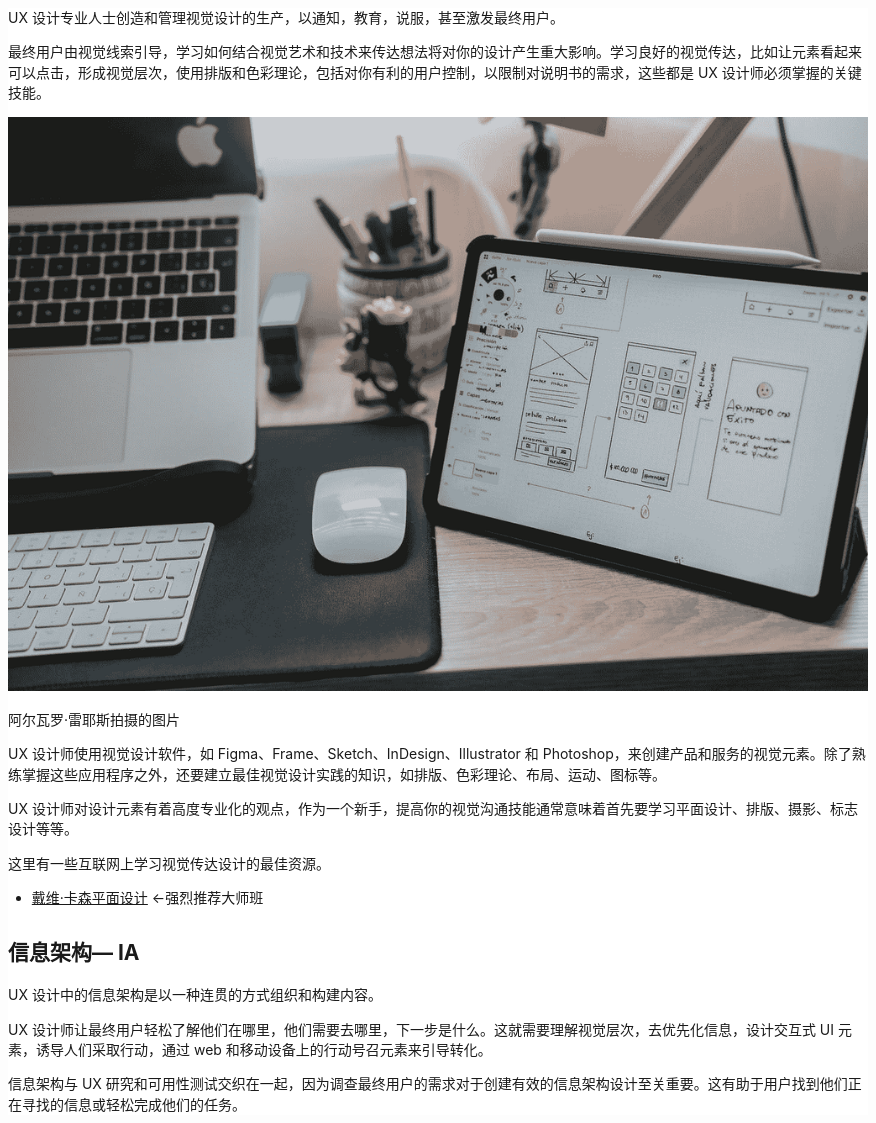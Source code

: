 UX 设计专业人士创造和管理视觉设计的生产，以通知，教育，说服，甚至激发最终用户。

最终用户由视觉线索引导，学习如何结合视觉艺术和技术来传达想法将对你的设计产生重大影响。学习良好的视觉传达，比如让元素看起来可以点击，形成视觉层次，使用排版和色彩理论，包括对你有利的用户控制，以限制对说明书的需求，这些都是 UX 设计师必须掌握的关键技能。

![](img/0826f1e017462f3c7e8f8db6ff84693e.png)

阿尔瓦罗·雷耶斯拍摄的图片

UX 设计师使用视觉设计软件，如 Figma、Frame、Sketch、InDesign、Illustrator 和 Photoshop，来创建产品和服务的视觉元素。除了熟练掌握这些应用程序之外，还要建立最佳视觉设计实践的知识，如排版、色彩理论、布局、运动、图标等。

UX 设计师对设计元素有着高度专业化的观点，作为一个新手，提高你的视觉沟通技能通常意味着首先要学习平面设计、排版、摄影、标志设计等等。

这里有一些互联网上学习视觉传达设计的最佳资源。

*   [戴维·卡森平面设计](https://kngr.me/uxd6) ←强烈推荐大师班

## 信息架构— IA

UX 设计中的信息架构是以一种连贯的方式组织和构建内容。

UX 设计师让最终用户轻松了解他们在哪里，他们需要去哪里，下一步是什么。这就需要理解视觉层次，去优先化信息，设计交互式 UI 元素，诱导人们采取行动，通过 web 和移动设备上的行动号召元素来引导转化。

信息架构与 UX 研究和可用性测试交织在一起，因为调查最终用户的需求对于创建有效的信息架构设计至关重要。这有助于用户找到他们正在寻找的信息或轻松完成他们的任务。
